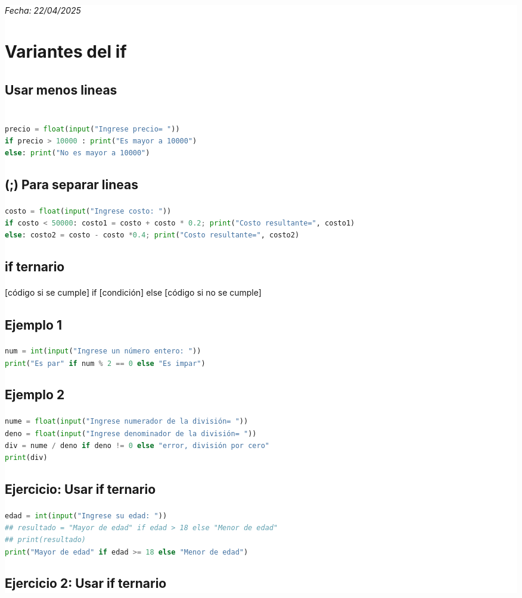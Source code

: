 ###### Fecha: 22/04/2025

# Variantes del if

## Usar menos lineas

```python

precio = float(input("Ingrese precio= "))
if precio > 10000 : print("Es mayor a 10000")
else: print("No es mayor a 10000")
```

## (;) Para separar lineas

```python
costo = float(input("Ingrese costo: "))
if costo < 50000: costo1 = costo + costo * 0.2; print("Costo resultante=", costo1)
else: costo2 = costo - costo *0.4; print("Costo resultante=", costo2)
```

## if ternario

[código si se cumple] if [condición] else [código si no se cumple]

## Ejemplo 1

```python
num = int(input("Ingrese un número entero: "))
print("Es par" if num % 2 == 0 else "Es impar")
```

## Ejemplo 2

```python
nume = float(input("Ingrese numerador de la división= "))
deno = float(input("Ingrese denominador de la división= "))
div = nume / deno if deno != 0 else "error, división por cero"
print(div)
```

## Ejercicio: Usar if ternario

```python
edad = int(input("Ingrese su edad: "))
## resultado = "Mayor de edad" if edad > 18 else "Menor de edad"
## print(resultado)
print("Mayor de edad" if edad >= 18 else "Menor de edad")
```

## Ejercicio 2: Usar if ternario
